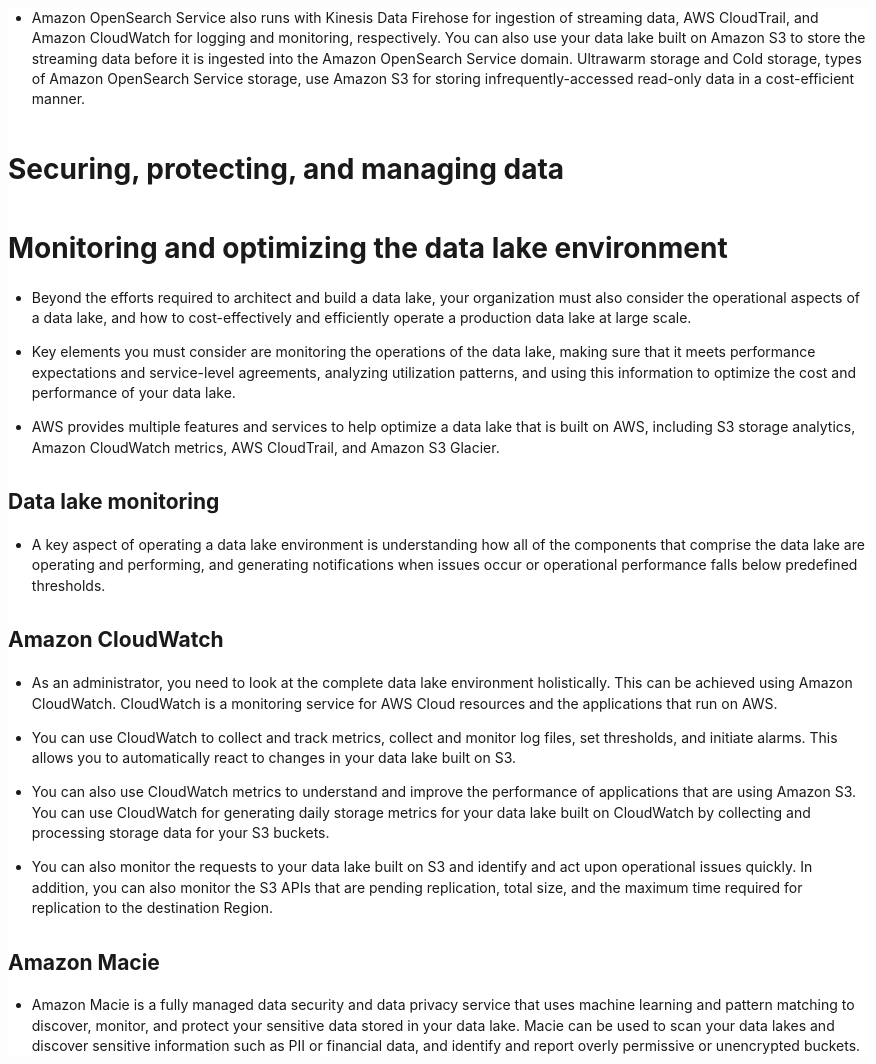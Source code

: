 * Amazon OpenSearch Service also runs with Kinesis Data Firehose for ingestion of streaming data, AWS CloudTrail, and Amazon CloudWatch for logging and monitoring, respectively. You can also use your data lake built on Amazon S3 to store the streaming data before it is ingested into the Amazon OpenSearch Service domain. Ultrawarm storage and Cold storage, types of Amazon OpenSearch Service storage, use Amazon S3 for storing infrequently-accessed read-only data in a cost-efficient manner.

# Securing, protecting, and managing data

# Monitoring and optimizing the data lake environment

* Beyond the efforts required to architect and build a data lake, your organization must also consider the operational aspects of a data lake, and how to cost-effectively and efficiently operate a production data lake at large scale. 

* Key elements you must consider are monitoring the operations of the data lake, making sure that it meets performance expectations and service-level agreements, analyzing utilization patterns, and using this information to optimize the cost and performance of your data lake. 

* AWS provides multiple features and services to help optimize a data lake that is built on AWS, including S3 storage analytics, Amazon CloudWatch metrics, AWS CloudTrail, and Amazon S3 Glacier.

## Data lake monitoring

* A key aspect of operating a data lake environment is understanding how all of the components that comprise the data lake are operating and performing, and generating notifications when issues occur or operational performance falls below predefined thresholds.

## Amazon CloudWatch

* As an administrator, you need to look at the complete data lake environment holistically. This can be achieved using Amazon CloudWatch. CloudWatch is a monitoring service for AWS Cloud resources and the applications that run on AWS. 

* You can use CloudWatch to collect and track metrics, collect and monitor log files, set thresholds, and initiate alarms. This allows you to automatically react to changes in your data lake built on S3.

* You can also use CloudWatch metrics to understand and improve the performance of applications that are using Amazon S3. You can use CloudWatch for generating daily storage metrics for your data lake built on CloudWatch by collecting and processing storage data for your S3 buckets. 

* You can also monitor the requests to your data lake built on S3 and identify and act upon operational issues quickly. In addition, you can also monitor the S3 APIs that are pending replication, total size, and the maximum time required for replication to the destination Region.

## Amazon Macie

* Amazon Macie is a fully managed data security and data privacy service that uses machine learning and pattern matching to discover, monitor, and protect your sensitive data stored in your data lake. Macie can be used to scan your data lakes and discover sensitive information such as PII or financial data, and identify and report overly permissive or unencrypted buckets.
